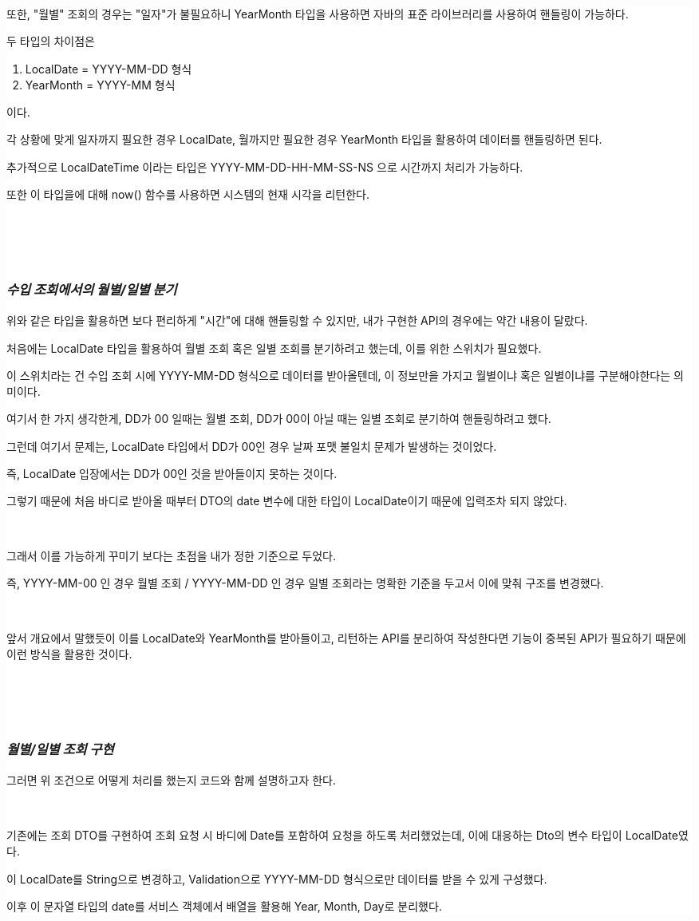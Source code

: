 또한, "월별" 조회의 경우는 "일자"가 불필요하니 YearMonth 타입을 사용하면 자바의 표준 라이브러리를 사용하여 핸들링이 가능하다.

두 타입의 차이점은 
1. LocalDate = YYYY-MM-DD 형식
2. YearMonth = YYYY-MM 형식  

이다.

각 상황에 맞게 일자까지 필요한 경우 LocalDate, 월까지만 필요한 경우 YearMonth 타입을 활용하여 데이터를 핸들링하면 된다.

추가적으로 LocalDateTime 이라는 타입은 YYYY-MM-DD-HH-MM-SS-NS 으로 시간까지 처리가 가능하다.

또한 이 타입을에 대해 now() 함수를 사용하면 시스템의 현재 시각을 리턴한다.

<br>
<br>
<br>

### ***수입 조회에서의 월별/일별 분기***

위와 같은 타입을 활용하면 보다 편리하게 "시간"에 대해 핸들링할 수 있지만, 내가 구현한 API의 경우에는 약간 내용이 달랐다.

처음에는 LocalDate 타입을 활용하여 월별 조회 혹은 일별 조회를 분기하려고 했는데, 이를 위한 스위치가 필요했다.

이 스위치라는 건 수입 조회 시에 YYYY-MM-DD 형식으로 데이터를 받아올텐데, 이 정보만을 가지고 월별이냐 혹은 일별이냐를 구분해야한다는 의미이다.

여기서 한 가지 생각한게, DD가 00 일때는 월별 조회, DD가 00이 아닐 때는 일별 조회로 분기하여 핸들링하려고 했다.

그런데 여기서 문제는, LocalDate 타입에서 DD가 00인 경우 날짜 포맷 불일치 문제가 발생하는 것이었다.

즉, LocalDate 입장에서는 DD가 00인 것을 받아들이지 못하는 것이다.

그렇기 때문에 처음 바디로 받아올 때부터 DTO의 date 변수에 대한 타입이 LocalDate이기 때문에 입력조차 되지 않았다.

<br>

그래서 이를 가능하게 꾸미기 보다는 초점을 내가 정한 기준으로 두었다.

즉, YYYY-MM-00 인 경우 월별 조회 / YYYY-MM-DD 인 경우 일별 조회라는 명확한 기준을 두고서 이에 맞춰 구조를 변경했다.

<br>

앞서 개요에서 말했듯이 이를 LocalDate와 YearMonth를 받아들이고, 리턴하는 API를 분리하여 작성한다면 기능이 중복된 API가 필요하기 때문에
이런 방식을 활용한 것이다.

<br>
<br>
<br>

### ***월별/일별 조회 구현***

그러면 위 조건으로 어떻게 처리를 했는지 코드와 함께 설명하고자 한다.

<br>

기존에는 조회 DTO를 구현하여 조회 요청 시 바디에 Date를 포함하여 요청을 하도록 처리했었는데, 이에 대응하는 Dto의 변수 타입이
LocalDate였다.

이 LocalDate를 String으로 변경하고, Validation으로 YYYY-MM-DD 형식으로만 데이터를 받을 수 있게 구성했다.

이후 이 문자열 타입의 date를 서비스 객체에서 배열을 활용해 Year, Month, Day로 분리했다.
